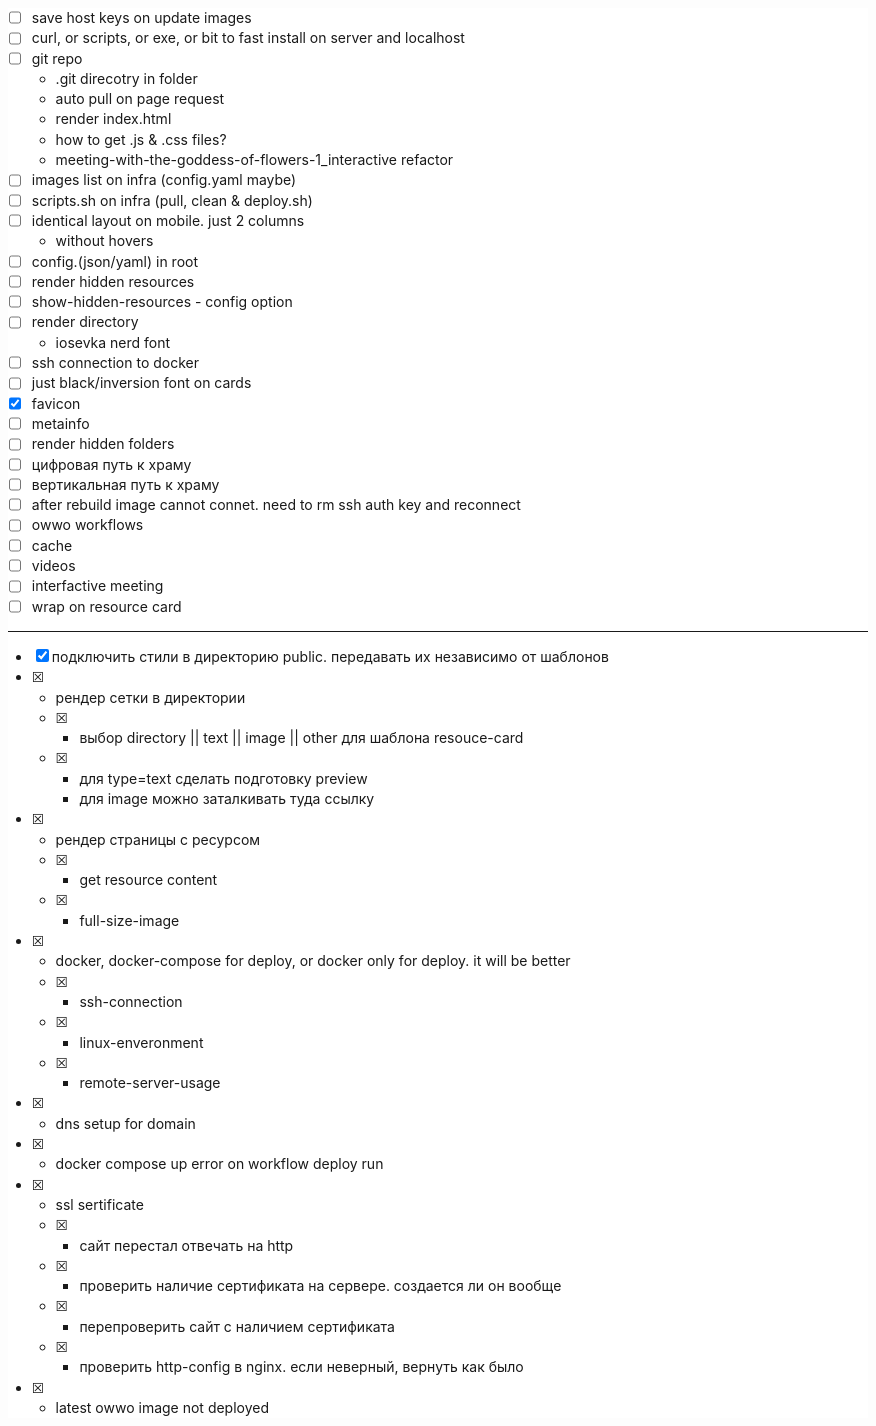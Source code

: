 - [ ] save host keys on update images
- [ ] curl, or scripts, or exe, or bit to fast install on server and localhost
- [ ] git repo
   - .git direcotry in folder
   - auto pull on page request
   - render index.html
   - how to get .js & .css files?
   - meeting-with-the-goddess-of-flowers-1_interactive refactor
- [ ] images list on infra (config.yaml maybe)
- [ ] scripts.sh on infra (pull, clean & deploy.sh)
- [ ] identical layout on mobile. just 2 columns
  - without hovers
- [ ] config.(json/yaml) in root
- [ ] render hidden resources
- [ ] show-hidden-resources - config option
- [ ] render directory
   - iosevka nerd font
- [ ] ssh connection to docker
- [ ] just black/inversion font on cards
- [x] favicon
- [ ] metainfo
- [ ] render hidden folders
- [ ] цифровая путь к храму
- [ ] вертикальная путь к храму
- [ ] after rebuild image cannot connet. need to rm ssh auth key and reconnect
- [ ] owwo workflows
- [ ] cache
- [ ] videos
- [ ] interfactive meeting
- [ ] wrap on resource card

---

- [x] подключить стили в директорию public. передавать их независимо от шаблонов
- [x] - рендер сетки в директории
  - [x] - выбор directory || text || image || other для шаблона resouce-card
   - [x] - для type=text сделать подготовку preview
     - для image можно заталкивать туда ссылку
- [x] - рендер страницы с ресурсом
  - [x] - get resource content
  - [x] - full-size-image
- [x] - docker, docker-compose for deploy, or docker only for deploy. it will be better
  - [x] - ssh-connection
  - [x] - linux-enveronment
  - [x] - remote-server-usage
- [x] - dns setup for domain
- [x] - docker compose up error on workflow deploy run
- [x] - ssl sertificate
  - [x] - сайт перестал отвечать на http
  - [x] - проверить наличие сертификата на сервере. создается ли он вообще
  - [x] - перепроверить сайт с наличием сертификата
  - [x] - проверить http-config в nginx. если неверный, вернуть как было
- [x] - latest owwo image not deployed
